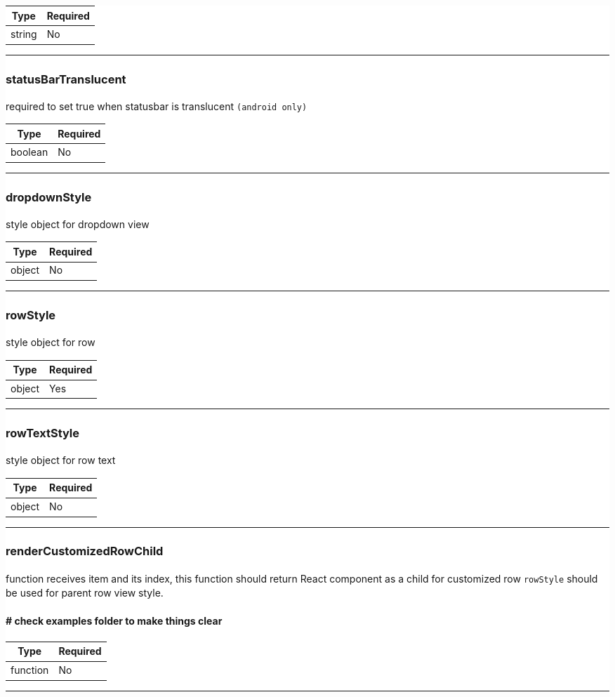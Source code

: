 | Type       | Required |
| ---------- | -------- |
| string | No       |

---

### statusBarTranslucent
required to set true when statusbar is translucent `(android only)`

| Type       | Required |
| ---------- | -------- |
| boolean | No       |

---

### dropdownStyle
style object for dropdown view

| Type       | Required |
| ---------- | -------- |
| object | No       |

---
### rowStyle
style object for row

| Type       | Required |
| ---------- | -------- |
| object | Yes       |

---
### rowTextStyle
style object for row text

| Type       | Required |
| ---------- | -------- |
| object | No       |

---
### renderCustomizedRowChild
function receives item and its index, this function should return React component as a child for customized row `rowStyle` should be used for parent row view style.

#### # check examples folder to make things clear

| Type       | Required |
| ---------- | -------- |
| function | No       |

---